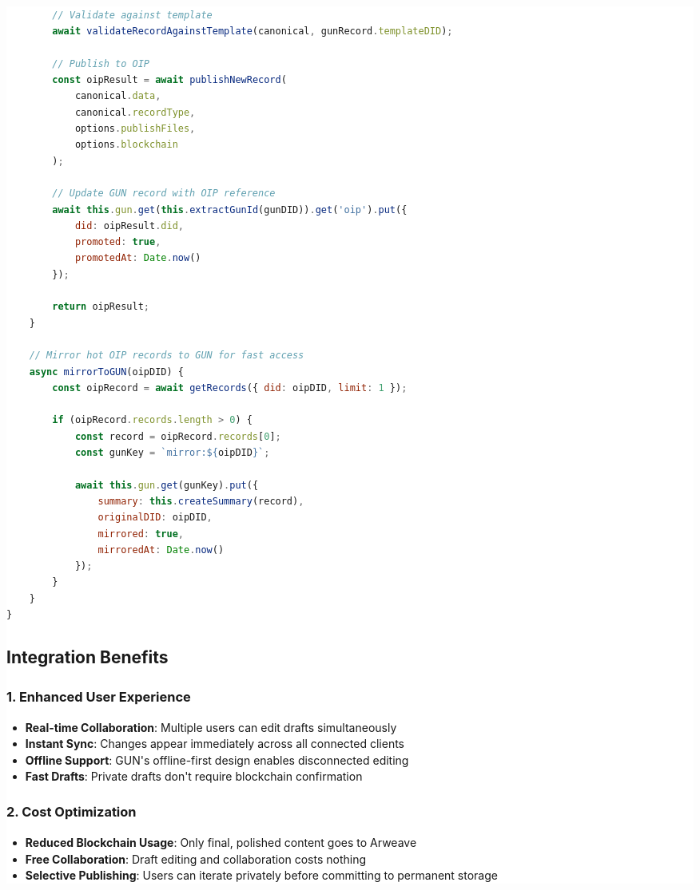 ```javascript
        // Validate against template
        await validateRecordAgainstTemplate(canonical, gunRecord.templateDID);
        
        // Publish to OIP
        const oipResult = await publishNewRecord(
            canonical.data,
            canonical.recordType,
            options.publishFiles,
            options.blockchain
        );
        
        // Update GUN record with OIP reference
        await this.gun.get(this.extractGunId(gunDID)).get('oip').put({
            did: oipResult.did,
            promoted: true,
            promotedAt: Date.now()
        });
        
        return oipResult;
    }
    
    // Mirror hot OIP records to GUN for fast access
    async mirrorToGUN(oipDID) {
        const oipRecord = await getRecords({ did: oipDID, limit: 1 });
        
        if (oipRecord.records.length > 0) {
            const record = oipRecord.records[0];
            const gunKey = `mirror:${oipDID}`;
            
            await this.gun.get(gunKey).put({
                summary: this.createSummary(record),
                originalDID: oipDID,
                mirrored: true,
                mirroredAt: Date.now()
            });
        }
    }
}
```

## Integration Benefits

### 1. **Enhanced User Experience**
- **Real-time Collaboration**: Multiple users can edit drafts simultaneously
- **Instant Sync**: Changes appear immediately across all connected clients
- **Offline Support**: GUN's offline-first design enables disconnected editing
- **Fast Drafts**: Private drafts don't require blockchain confirmation

### 2. **Cost Optimization**
- **Reduced Blockchain Usage**: Only final, polished content goes to Arweave
- **Free Collaboration**: Draft editing and collaboration costs nothing
- **Selective Publishing**: Users can iterate privately before committing to permanent storage
